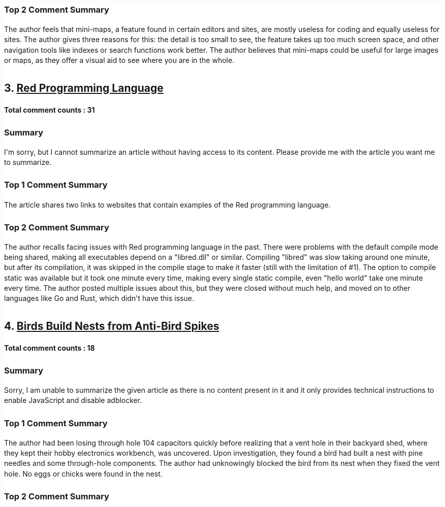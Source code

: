 ### Top 2 Comment Summary

 The author feels that mini-maps, a feature found in certain editors and sites, are mostly useless for coding and equally useless for sites. The author gives three reasons for this: the detail is too small to see, the feature takes up too much screen space, and other navigation tools like indexes or search functions work better. The author believes that mini-maps could be useful for large images or maps, as they offer a visual aid to see where you are in the whole.

## 3. [Red Programming Language](https://news.ycombinator.com/item?id=36752146)

**Total comment counts : 31**

### Summary

 I'm sorry, but I cannot summarize an article without having access to its content. Please provide me with the article you want me to summarize.

### Top 1 Comment Summary

 The article shares two links to websites that contain examples of the Red programming language.

### Top 2 Comment Summary

 The author recalls facing issues with Red programming language in the past. There were problems with the default compile mode being shared, making all executables depend on a "libred.dll" or similar. Compiling "libred" was slow taking around one minute, but after its compilation, it was skipped in the compile stage to make it faster (still with the limitation of #1). The option to compile static was available but it took one minute every time, making every single static compile, even "hello world" take one minute every time. The author posted multiple issues about this, but they were closed without much help, and moved on to other languages like Go and Rust, which didn't have this issue.

## 4. [Birds Build Nests from Anti-Bird Spikes](https://news.ycombinator.com/item?id=36743286)

**Total comment counts : 18**

### Summary

 Sorry, I am unable to summarize the given article as there is no content present in it and it only provides technical instructions to enable JavaScript and disable adblocker.

### Top 1 Comment Summary

 The author had been losing through hole 104 capacitors quickly before realizing that a vent hole in their backyard shed, where they kept their hobby electronics workbench, was uncovered. Upon investigation, they found a bird had built a nest with pine needles and some through-hole components. The author had unknowingly blocked the bird from its nest when they fixed the vent hole. No eggs or chicks were found in the nest.

### Top 2 Comment Summary
